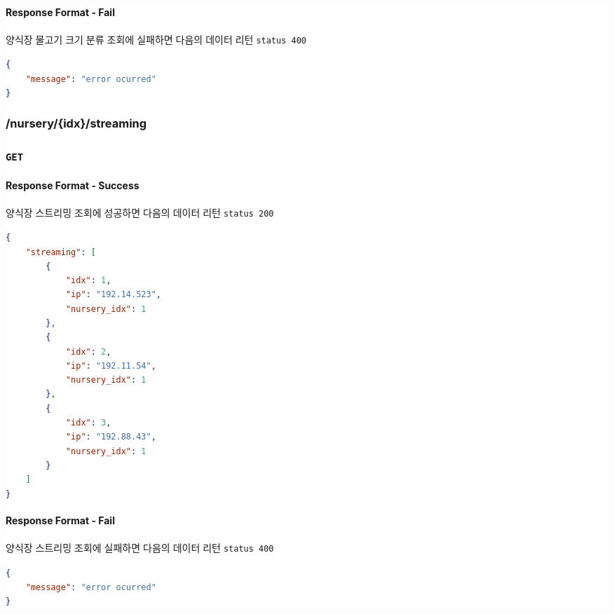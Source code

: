 #### Response Format - Fail

양식장 물고기 크기 분류 조회에 실패하면 다음의 데이터 리턴 `status 400`

```json
{
    "message": "error ocurred"
}
```



### /nursery/{idx}/streaming



### `GET`

#### Response Format - Success

양식장 스트리밍 조회에 성공하면 다음의 데이터 리턴 `status 200`

```json
{
    "streaming": [
        {
            "idx": 1,
            "ip": "192.14.523",
            "nursery_idx": 1
        },
        {
            "idx": 2,
            "ip": "192.11.54",
            "nursery_idx": 1
        },
        {
            "idx": 3,
            "ip": "192.88.43",
            "nursery_idx": 1
        }
    ]
}
```

#### Response Format - Fail

양식장 스트리밍 조회에 실패하면 다음의 데이터 리턴 `status 400`

```json
{
    "message": "error ocurred"
}
```

